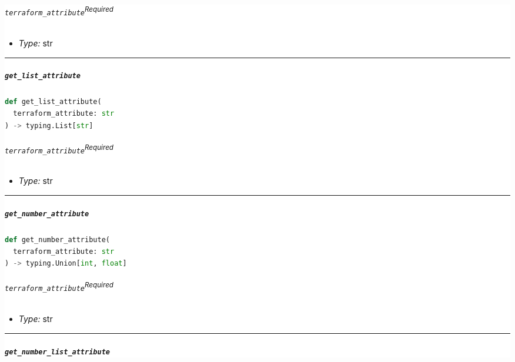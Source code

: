 ###### `terraform_attribute`<sup>Required</sup> <a name="terraform_attribute" id="@cdktf/provider-github.dataGithubActionsEnvironmentSecrets.DataGithubActionsEnvironmentSecretsSecretsOutputReference.getBooleanMapAttribute.parameter.terraformAttribute"></a>

- *Type:* str

---

##### `get_list_attribute` <a name="get_list_attribute" id="@cdktf/provider-github.dataGithubActionsEnvironmentSecrets.DataGithubActionsEnvironmentSecretsSecretsOutputReference.getListAttribute"></a>

```python
def get_list_attribute(
  terraform_attribute: str
) -> typing.List[str]
```

###### `terraform_attribute`<sup>Required</sup> <a name="terraform_attribute" id="@cdktf/provider-github.dataGithubActionsEnvironmentSecrets.DataGithubActionsEnvironmentSecretsSecretsOutputReference.getListAttribute.parameter.terraformAttribute"></a>

- *Type:* str

---

##### `get_number_attribute` <a name="get_number_attribute" id="@cdktf/provider-github.dataGithubActionsEnvironmentSecrets.DataGithubActionsEnvironmentSecretsSecretsOutputReference.getNumberAttribute"></a>

```python
def get_number_attribute(
  terraform_attribute: str
) -> typing.Union[int, float]
```

###### `terraform_attribute`<sup>Required</sup> <a name="terraform_attribute" id="@cdktf/provider-github.dataGithubActionsEnvironmentSecrets.DataGithubActionsEnvironmentSecretsSecretsOutputReference.getNumberAttribute.parameter.terraformAttribute"></a>

- *Type:* str

---

##### `get_number_list_attribute` <a name="get_number_list_attribute" id="@cdktf/provider-github.dataGithubActionsEnvironmentSecrets.DataGithubActionsEnvironmentSecretsSecretsOutputReference.getNumberListAttribute"></a>
